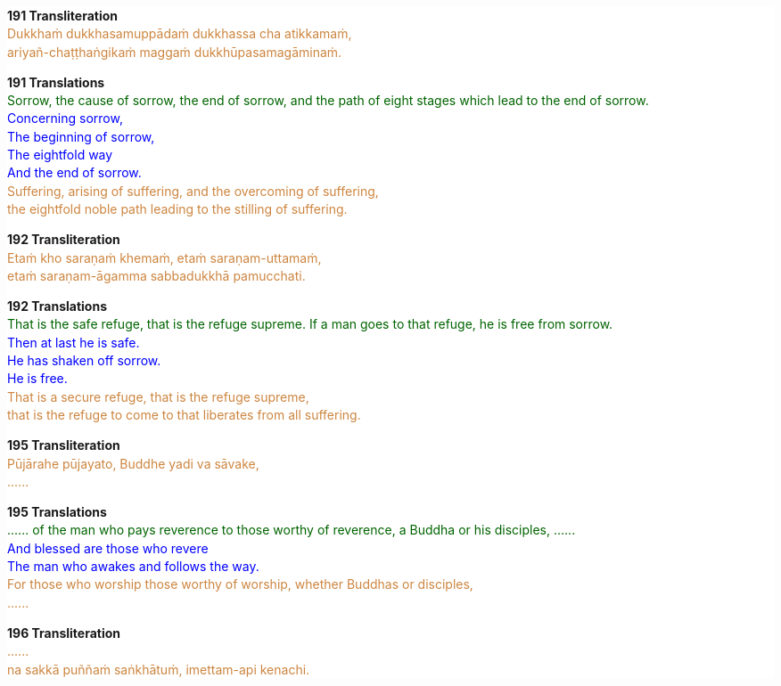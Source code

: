 <p>
<b>191 Transliteration</b><br>
<font color="Peru">Dukkhaṁ dukkhasamuppādaṁ dukkhassa cha atikkamaṁ,<br>
ariyañ-chaṭṭhaṅgikaṁ maggaṁ dukkhūpasamagāminaṁ.</font>
</p>

<p>
<b>191 Translations</b><br>
<font color="DarkGreen">Sorrow, the cause of sorrow, the end of sorrow, and the path of eight stages which lead to the end of sorrow.</font><br>
<font color="blue">Concerning sorrow,<br>
The beginning of sorrow,<br>
The eightfold way<br>
And the end of sorrow.</font><br>
<font color="Peru">Suffering, arising of suffering, and the overcoming of suffering,<br>
the eightfold noble path leading to the stilling of suffering.</font>
</p>

<p>
<b>192 Transliteration</b><br>
<font color="Peru">Etaṁ kho saraṇaṁ khemaṁ, etaṁ saraṇam-uttamaṁ,<br>
etaṁ saraṇam-āgamma sabbadukkhā pamucchati.</font>
</p>

<p>
<b>192 Translations</b><br>
<font color="DarkGreen">That is the safe refuge, that is the refuge supreme. If a man goes to that refuge, he is free from sorrow.</font><br>
<font color="blue">Then at last he is safe.<br>
He has shaken off sorrow.<br>
He is free.</font><br>
<font color="Peru">That is a secure refuge, that is the refuge supreme,<br>
that is the refuge to come to that liberates from all suffering.</font>
</p>

<p>
<b>195 Transliteration</b><br>
<font color="Peru">Pūjārahe pūjayato, Buddhe yadi va sāvake,<br>
......</font>
</p>

<p>
<b>195 Translations</b><br>
<font color="DarkGreen">...... of the man who pays reverence to those worthy of reverence, a Buddha or his disciples, ......</font><br>
<font color="blue">And blessed are those who revere<br>
The man who awakes and follows the way.</font><br>
<font color="Peru">For those who worship those worthy of worship, whether Buddhas or disciples,<br>
......</font>
</p>

<p>
<b>196 Transliteration</b><br>
<font color="Peru">......<br>
na sakkā puññaṁ saṅkhātuṁ, imettam-api kenachi.</font>
</p>
